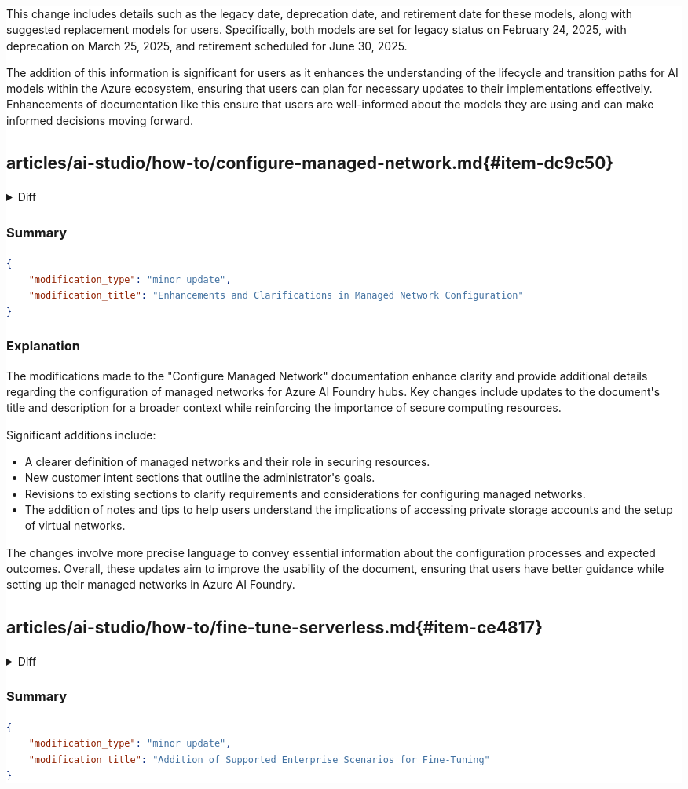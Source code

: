 This change includes details such as the legacy date, deprecation date, and retirement date for these models, along with suggested replacement models for users. Specifically, both models are set for legacy status on February 24, 2025, with deprecation on March 25, 2025, and retirement scheduled for June 30, 2025. 

The addition of this information is significant for users as it enhances the understanding of the lifecycle and transition paths for AI models within the Azure ecosystem, ensuring that users can plan for necessary updates to their implementations effectively. Enhancements of documentation like this ensure that users are well-informed about the models they are using and can make informed decisions moving forward.

## articles/ai-studio/how-to/configure-managed-network.md{#item-dc9c50}

<details><summary>Diff</summary></details>

### Summary

```json
{
    "modification_type": "minor update",
    "modification_title": "Enhancements and Clarifications in Managed Network Configuration"
}
```

### Explanation
The modifications made to the "Configure Managed Network" documentation enhance clarity and provide additional details regarding the configuration of managed networks for Azure AI Foundry hubs. Key changes include updates to the document's title and description for a broader context while reinforcing the importance of secure computing resources.

Significant additions include:
- A clearer definition of managed networks and their role in securing resources.
- New customer intent sections that outline the administrator's goals.
- Revisions to existing sections to clarify requirements and considerations for configuring managed networks.
- The addition of notes and tips to help users understand the implications of accessing private storage accounts and the setup of virtual networks.

The changes involve more precise language to convey essential information about the configuration processes and expected outcomes. Overall, these updates aim to improve the usability of the document, ensuring that users have better guidance while setting up their managed networks in Azure AI Foundry.

## articles/ai-studio/how-to/fine-tune-serverless.md{#item-ce4817}

<details><summary>Diff</summary></details>

### Summary

```json
{
    "modification_type": "minor update",
    "modification_title": "Addition of Supported Enterprise Scenarios for Fine-Tuning"
}
```
